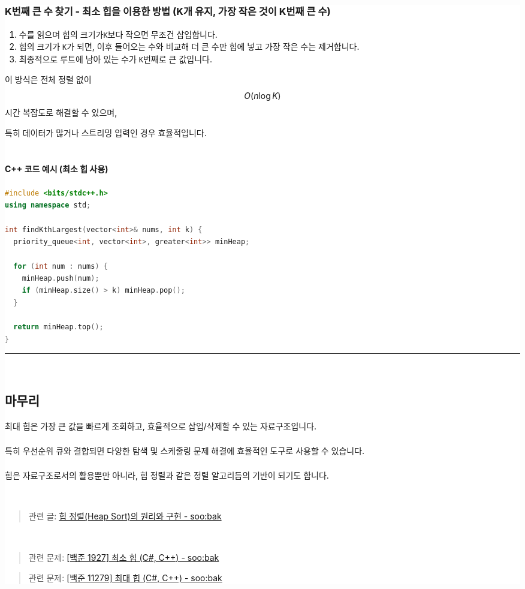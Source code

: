 
### K번째 큰 수 찾기 - 최소 힙을 이용한 방법 (K개 유지, 가장 작은 것이 K번째 큰 수)

1. 수를 읽으며 힙의 크기가`K`보다 작으면 무조건 삽입합니다.
2. 힙의 크기가 `K`가 되면, 이후 들어오는 수와 비교해 더 큰 수만 힙에 넣고 가장 작은 수는 제거합니다.
3. 최종적으로 루트에 남아 있는 수가 `K`번째로 큰 값입니다.

이 방식은 전체 정렬 없이 $$ O(n \log K) $$ 시간 복잡도로 해결할 수 있으며,

특히 데이터가 많거나 스트리밍 입력인 경우 효율적입니다.
<br>
<br>


#### C++ 코드 예시 (최소 힙 사용)

```cpp
#include <bits/stdc++.h>
using namespace std;

int findKthLargest(vector<int>& nums, int k) {
  priority_queue<int, vector<int>, greater<int>> minHeap;

  for (int num : nums) {
    minHeap.push(num);
    if (minHeap.size() > k) minHeap.pop();
  }

  return minHeap.top();
}
```
---
<br>


## 마무리

최대 힙은 가장 큰 값을 빠르게 조회하고, 효율적으로 삽입/삭제할 수 있는 자료구조입니다.<br>
<br>
특히 우선순위 큐와 결합되면 다양한 탐색 및 스케줄링 문제 해결에 효율적인 도구로 사용할 수 있습니다.<br>
<br>
힙은 자료구조로서의 활용뿐만 아니라, 힙 정렬과 같은 정렬 알고리듬의 기반이 되기도 합니다.<br>

<br>

> 관련 글: [힙 정렬(Heap Sort)의 원리와 구현 - soo:bak](https://soo-bak.github.io/algorithm/theory/heap-sort/)

<br>

> 관련 문제: [[백준 1927] 최소 힙 (C#, C++) - soo:bak](https://soo-bak.github.io/algorithm/boj/min-heap-20)

> 관련 문제: [[백준 11279] 최대 힙 (C#, C++) - soo:bak](https://soo-bak.github.io/algorithm/boj/max-heap-14)
